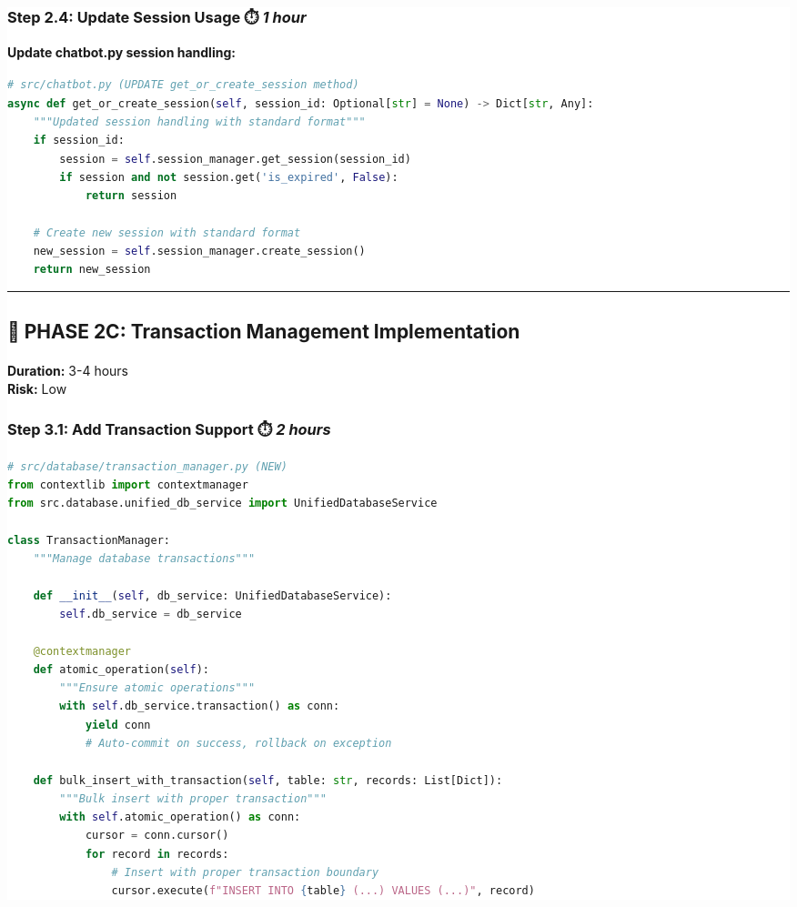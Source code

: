 ### **Step 2.4: Update Session Usage** ⏱️ _1 hour_

**Update chatbot.py session handling:**

```python
# src/chatbot.py (UPDATE get_or_create_session method)
async def get_or_create_session(self, session_id: Optional[str] = None) -> Dict[str, Any]:
    """Updated session handling with standard format"""
    if session_id:
        session = self.session_manager.get_session(session_id)
        if session and not session.get('is_expired', False):
            return session

    # Create new session with standard format
    new_session = self.session_manager.create_session()
    return new_session
```

---

## **🔄 PHASE 2C: Transaction Management Implementation**

**Duration:** 3-4 hours  
**Risk:** Low

### **Step 3.1: Add Transaction Support** ⏱️ _2 hours_

```python
# src/database/transaction_manager.py (NEW)
from contextlib import contextmanager
from src.database.unified_db_service import UnifiedDatabaseService

class TransactionManager:
    """Manage database transactions"""

    def __init__(self, db_service: UnifiedDatabaseService):
        self.db_service = db_service

    @contextmanager
    def atomic_operation(self):
        """Ensure atomic operations"""
        with self.db_service.transaction() as conn:
            yield conn
            # Auto-commit on success, rollback on exception

    def bulk_insert_with_transaction(self, table: str, records: List[Dict]):
        """Bulk insert with proper transaction"""
        with self.atomic_operation() as conn:
            cursor = conn.cursor()
            for record in records:
                # Insert with proper transaction boundary
                cursor.execute(f"INSERT INTO {table} (...) VALUES (...)", record)
```
